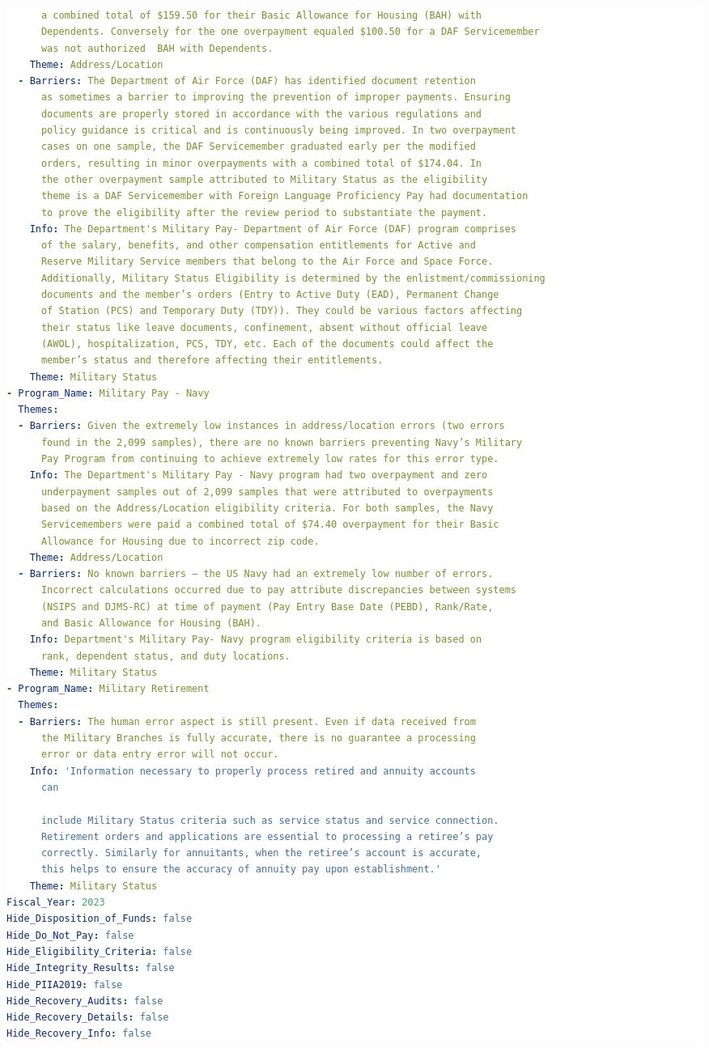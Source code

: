 ```yaml
      a combined total of $159.50 for their Basic Allowance for Housing (BAH) with
      Dependents. Conversely for the one overpayment equaled $100.50 for a DAF Servicemember
      was not authorized  BAH with Dependents.
    Theme: Address/Location
  - Barriers: The Department of Air Force (DAF) has identified document retention
      as sometimes a barrier to improving the prevention of improper payments. Ensuring
      documents are properly stored in accordance with the various regulations and
      policy guidance is critical and is continuously being improved. In two overpayment
      cases on one sample, the DAF Servicemember graduated early per the modified
      orders, resulting in minor overpayments with a combined total of $174.04. In
      the other overpayment sample attributed to Military Status as the eligibility
      theme is a DAF Servicemember with Foreign Language Proficiency Pay had documentation
      to prove the eligibility after the review period to substantiate the payment.
    Info: The Department's Military Pay- Department of Air Force (DAF) program comprises
      of the salary, benefits, and other compensation entitlements for Active and
      Reserve Military Service members that belong to the Air Force and Space Force.
      Additionally, Military Status Eligibility is determined by the enlistment/commissioning
      documents and the member’s orders (Entry to Active Duty (EAD), Permanent Change
      of Station (PCS) and Temporary Duty (TDY)). They could be various factors affecting
      their status like leave documents, confinement, absent without official leave
      (AWOL), hospitalization, PCS, TDY, etc. Each of the documents could affect the
      member’s status and therefore affecting their entitlements.
    Theme: Military Status
- Program_Name: Military Pay - Navy
  Themes:
  - Barriers: Given the extremely low instances in address/location errors (two errors
      found in the 2,099 samples), there are no known barriers preventing Navy’s Military
      Pay Program from continuing to achieve extremely low rates for this error type.
    Info: The Department's Military Pay - Navy program had two overpayment and zero
      underpayment samples out of 2,099 samples that were attributed to overpayments
      based on the Address/Location eligibility criteria. For both samples, the Navy
      Servicemembers were paid a combined total of $74.40 overpayment for their Basic
      Allowance for Housing due to incorrect zip code.
    Theme: Address/Location
  - Barriers: No known barriers – the US Navy had an extremely low number of errors.
      Incorrect calculations occurred due to pay attribute discrepancies between systems
      (NSIPS and DJMS-RC) at time of payment (Pay Entry Base Date (PEBD), Rank/Rate,
      and Basic Allowance for Housing (BAH).
    Info: Department's Military Pay- Navy program eligibility criteria is based on
      rank, dependent status, and duty locations.
    Theme: Military Status
- Program_Name: Military Retirement
  Themes:
  - Barriers: The human error aspect is still present. Even if data received from
      the Military Branches is fully accurate, there is no guarantee a processing
      error or data entry error will not occur.
    Info: 'Information necessary to properly process retired and annuity accounts
      can

      include Military Status criteria such as service status and service connection.
      Retirement orders and applications are essential to processing a retiree’s pay
      correctly. Similarly for annuitants, when the retiree’s account is accurate,
      this helps to ensure the accuracy of annuity pay upon establishment.'
    Theme: Military Status
Fiscal_Year: 2023
Hide_Disposition_of_Funds: false
Hide_Do_Not_Pay: false
Hide_Eligibility_Criteria: false
Hide_Integrity_Results: false
Hide_PIIA2019: false
Hide_Recovery_Audits: false
Hide_Recovery_Details: false
Hide_Recovery_Info: false
```